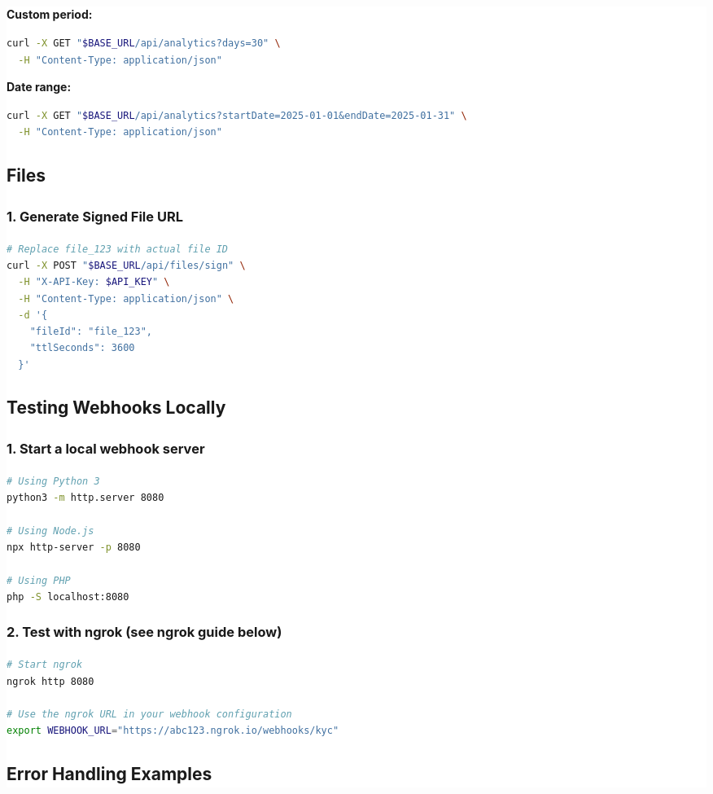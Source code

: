 **Custom period:**
```bash
curl -X GET "$BASE_URL/api/analytics?days=30" \
  -H "Content-Type: application/json"
```

**Date range:**
```bash
curl -X GET "$BASE_URL/api/analytics?startDate=2025-01-01&endDate=2025-01-31" \
  -H "Content-Type: application/json"
```

## Files

### 1. Generate Signed File URL

```bash
# Replace file_123 with actual file ID
curl -X POST "$BASE_URL/api/files/sign" \
  -H "X-API-Key: $API_KEY" \
  -H "Content-Type: application/json" \
  -d '{
    "fileId": "file_123",
    "ttlSeconds": 3600
  }'
```

## Testing Webhooks Locally

### 1. Start a local webhook server

```bash
# Using Python 3
python3 -m http.server 8080

# Using Node.js
npx http-server -p 8080

# Using PHP
php -S localhost:8080
```

### 2. Test with ngrok (see ngrok guide below)

```bash
# Start ngrok
ngrok http 8080

# Use the ngrok URL in your webhook configuration
export WEBHOOK_URL="https://abc123.ngrok.io/webhooks/kyc"
```

## Error Handling Examples
